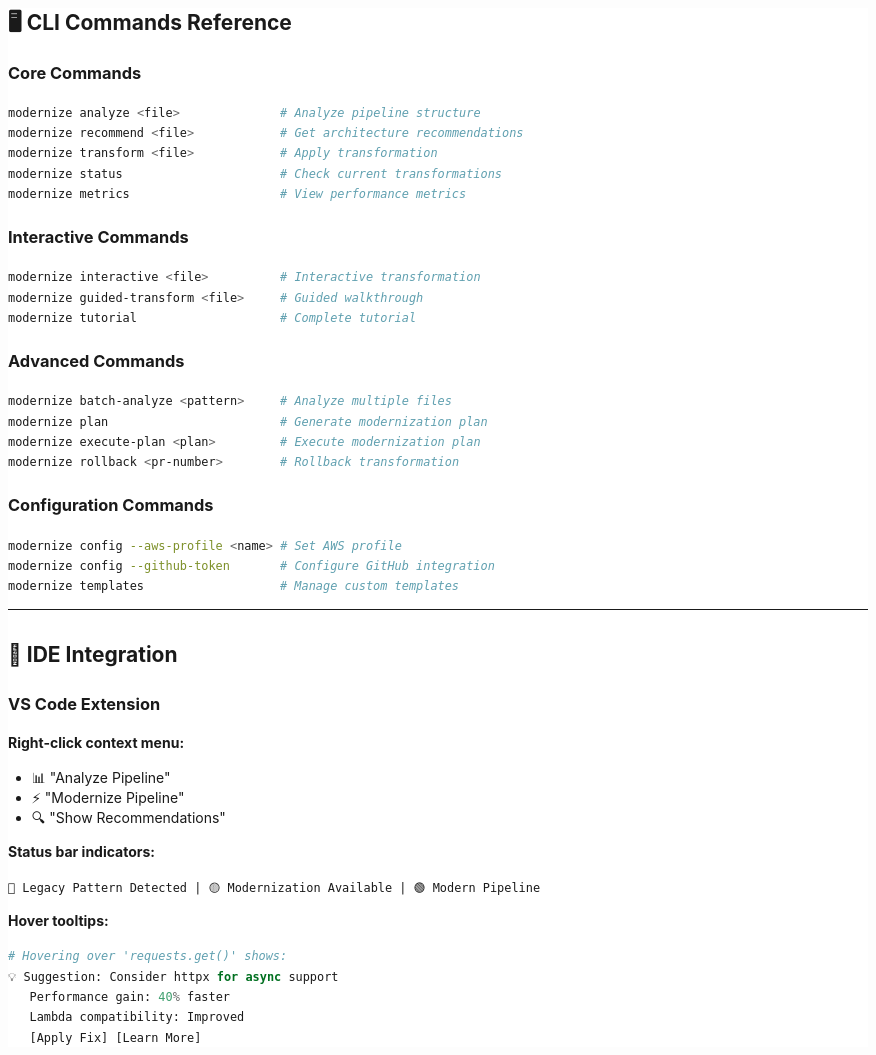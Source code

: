 
## 🖥️ CLI Commands Reference

### **Core Commands**
```bash
modernize analyze <file>              # Analyze pipeline structure
modernize recommend <file>            # Get architecture recommendations
modernize transform <file>            # Apply transformation
modernize status                      # Check current transformations
modernize metrics                     # View performance metrics
```

### **Interactive Commands**
```bash
modernize interactive <file>          # Interactive transformation
modernize guided-transform <file>     # Guided walkthrough
modernize tutorial                    # Complete tutorial
```

### **Advanced Commands**
```bash
modernize batch-analyze <pattern>     # Analyze multiple files
modernize plan                        # Generate modernization plan
modernize execute-plan <plan>         # Execute modernization plan
modernize rollback <pr-number>        # Rollback transformation
```

### **Configuration Commands**
```bash
modernize config --aws-profile <name> # Set AWS profile
modernize config --github-token       # Configure GitHub integration
modernize templates                   # Manage custom templates
```

---

## 🎨 IDE Integration

### **VS Code Extension**

**Right-click context menu:**
- 📊 "Analyze Pipeline"
- ⚡ "Modernize Pipeline"
- 🔍 "Show Recommendations"

**Status bar indicators:**
```
🔴 Legacy Pattern Detected | 🟡 Modernization Available | 🟢 Modern Pipeline
```

**Hover tooltips:**
```python
# Hovering over 'requests.get()' shows:
💡 Suggestion: Consider httpx for async support
   Performance gain: 40% faster
   Lambda compatibility: Improved
   [Apply Fix] [Learn More]
```
